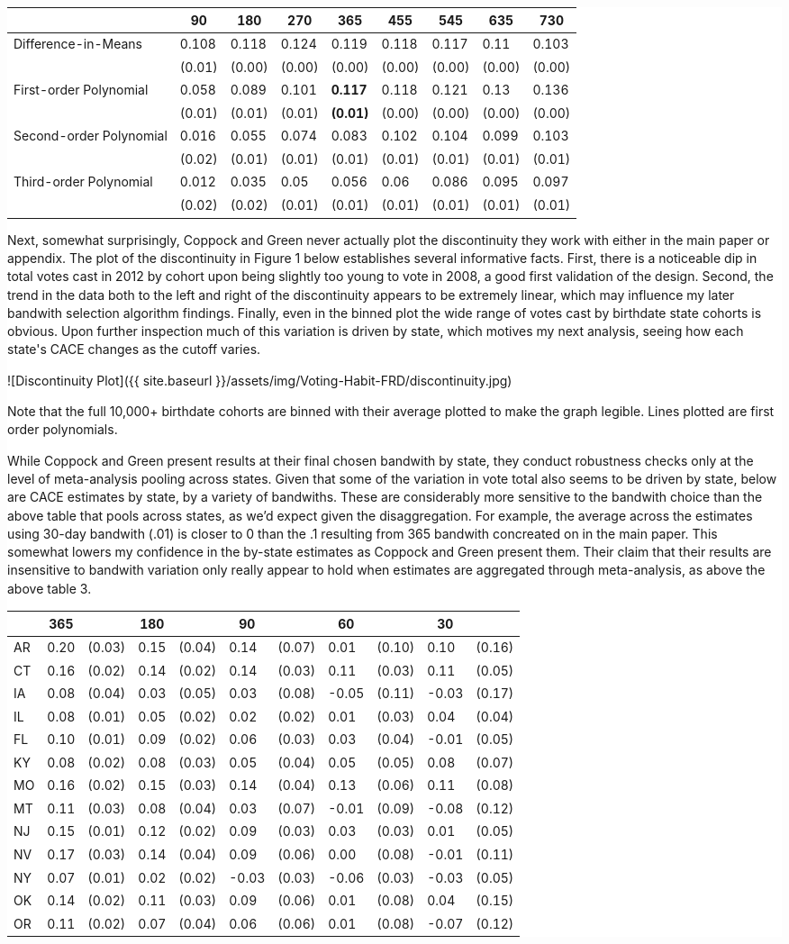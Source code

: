 |   | 90 | 180 | 270 | 365 | 455 | 545 | 635 | 730 |
| --- | --- | --- | --- | --- | --- | --- | --- | --- |
| Difference-in-Means | 0.108 | 0.118 | 0.124 | 0.119 | 0.118 | 0.117 | 0.11 | 0.103 |
|   | (0.01) | (0.00) | (0.00) | (0.00) | (0.00) | (0.00) | (0.00) | (0.00) |
| First-order Polynomial | 0.058 | 0.089 | 0.101 | **0.117** | 0.118 | 0.121 | 0.13 | 0.136 |
|   | (0.01) | (0.01) | (0.01) | **(0.01)** | (0.00) | (0.00) | (0.00) | (0.00) |
| Second-order Polynomial | 0.016 | 0.055 | 0.074 | 0.083 | 0.102 | 0.104 | 0.099 | 0.103 |
|   | (0.02) | (0.01) | (0.01) | (0.01) | (0.01) | (0.01) | (0.01) | (0.01) |
| Third-order Polynomial | 0.012 | 0.035 | 0.05 | 0.056 | 0.06 | 0.086 | 0.095 | 0.097 |
|   | (0.02) | (0.02) | (0.01) | (0.01) | (0.01) | (0.01) | (0.01) | (0.01) |

Next, somewhat surprisingly, Coppock and Green never actually plot the discontinuity they work with either in the main paper or appendix. The plot of the discontinuity in Figure 1 below establishes several informative facts. First, there is a noticeable dip in total votes cast in 2012 by cohort upon being slightly too young to vote in 2008, a good first validation of the design. Second, the trend in the data both to the left and right of the discontinuity appears to be extremely linear, which may influence my later bandwith selection algorithm findings. Finally, even in the binned plot the wide range of votes cast by birthdate state cohorts is obvious. Upon further inspection much of this variation is driven by state, which motives my next analysis, seeing how each state&#39;s CACE changes as the cutoff varies.

![Discontinuity Plot]({{ site.baseurl }}/assets/img/Voting-Habit-FRD/discontinuity.jpg)

Note that the full 10,000+ birthdate cohorts are binned with their average plotted to make the graph legible. Lines plotted are first order polynomials.

While Coppock and Green present results at their final chosen bandwith by state, they conduct robustness checks only at the level of meta-analysis pooling across states. Given that some of the variation in vote total also seems to be driven by state, below are CACE estimates by state, by a variety of bandwiths. These are considerably more sensitive to the bandwith choice than the above table that pools across states, as we’d expect given the disaggregation. For example, the average across the estimates using 30-day bandwith (.01) is closer to 0 than the .1 resulting from 365 bandwith concreated on in the main paper. This somewhat lowers my confidence in the by-state estimates as Coppock and Green present them. Their claim that their results are insensitive to bandwith variation only really appear to hold when estimates are aggregated through meta-analysis, as above the above table 3.

|   | 365 |   | 180 |   | 90 |   | 60 |   | 30 |   |
| --- | --- | --- | --- | --- | --- | --- | --- | --- | --- | --- |
| AR | 0.20 | (0.03) | 0.15 | (0.04) | 0.14 | (0.07) | 0.01 | (0.10) | 0.10 | (0.16) |
| CT | 0.16 | (0.02) | 0.14 | (0.02) | 0.14 | (0.03) | 0.11 | (0.03) | 0.11 | (0.05) |
| IA | 0.08 | (0.04) | 0.03 | (0.05) | 0.03 | (0.08) | -0.05 | (0.11) | -0.03 | (0.17) |
| IL | 0.08 | (0.01) | 0.05 | (0.02) | 0.02 | (0.02) | 0.01 | (0.03) | 0.04 | (0.04) |
| FL | 0.10 | (0.01) | 0.09 | (0.02) | 0.06 | (0.03) | 0.03 | (0.04) | -0.01 | (0.05) |
| KY | 0.08 | (0.02) | 0.08 | (0.03) | 0.05 | (0.04) | 0.05 | (0.05) | 0.08 | (0.07) |
| MO | 0.16 | (0.02) | 0.15 | (0.03) | 0.14 | (0.04) | 0.13 | (0.06) | 0.11 | (0.08) |
| MT | 0.11 | (0.03) | 0.08 | (0.04) | 0.03 | (0.07) | -0.01 | (0.09) | -0.08 | (0.12) |
| NJ | 0.15 | (0.01) | 0.12 | (0.02) | 0.09 | (0.03) | 0.03 | (0.03) | 0.01 | (0.05) |
| NV | 0.17 | (0.03) | 0.14 | (0.04) | 0.09 | (0.06) | 0.00 | (0.08) | -0.01 | (0.11) |
| NY | 0.07 | (0.01) | 0.02 | (0.02) | -0.03 | (0.03) | -0.06 | (0.03) | -0.03 | (0.05) |
| OK | 0.14 | (0.02) | 0.11 | (0.03) | 0.09 | (0.06) | 0.01 | (0.08) | 0.04 | (0.15) |
| OR | 0.11 | (0.02) | 0.07 | (0.04) | 0.06 | (0.06) | 0.01 | (0.08) | -0.07 | (0.12) |